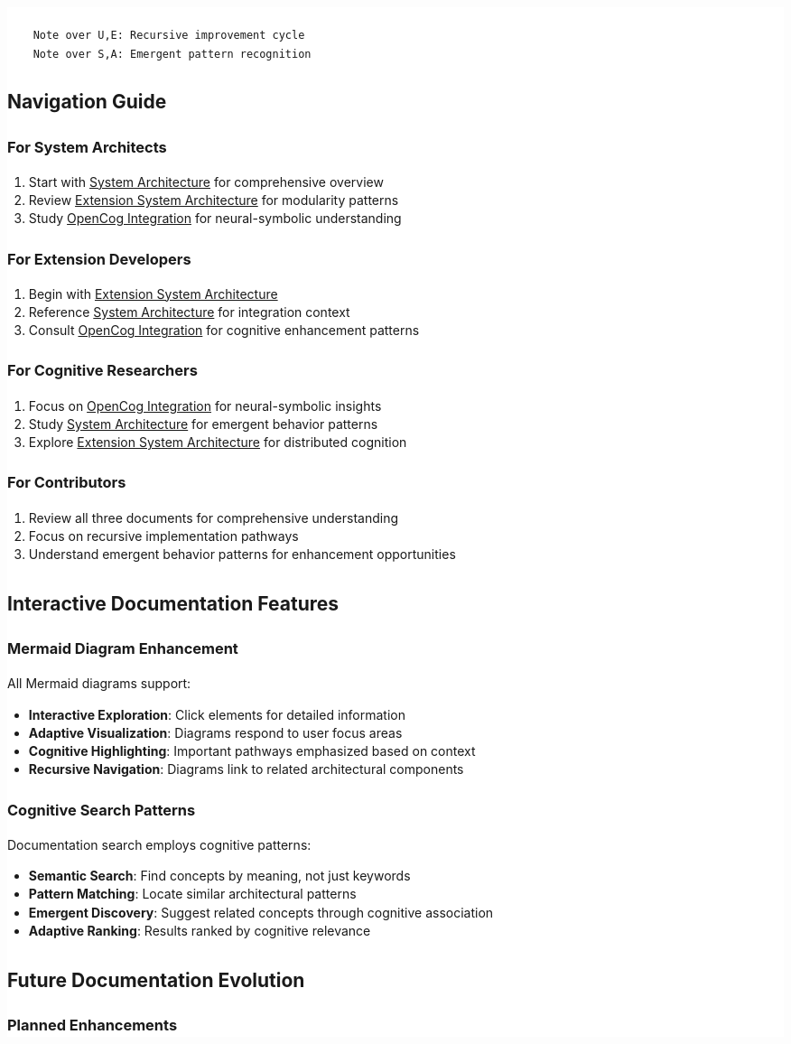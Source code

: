 ```mermaid
    
    Note over U,E: Recursive improvement cycle
    Note over S,A: Emergent pattern recognition
```

## Navigation Guide

### For System Architects
1. Start with [System Architecture](./ARCHITECTURE.md) for comprehensive overview
2. Review [Extension System Architecture](./EXTENSION_ARCHITECTURE.md) for modularity patterns
3. Study [OpenCog Integration](./OPENCOG_INTEGRATION.md) for neural-symbolic understanding

### For Extension Developers
1. Begin with [Extension System Architecture](./EXTENSION_ARCHITECTURE.md)
2. Reference [System Architecture](./ARCHITECTURE.md) for integration context
3. Consult [OpenCog Integration](./OPENCOG_INTEGRATION.md) for cognitive enhancement patterns

### For Cognitive Researchers
1. Focus on [OpenCog Integration](./OPENCOG_INTEGRATION.md) for neural-symbolic insights
2. Study [System Architecture](./ARCHITECTURE.md) for emergent behavior patterns
3. Explore [Extension System Architecture](./EXTENSION_ARCHITECTURE.md) for distributed cognition

### For Contributors
1. Review all three documents for comprehensive understanding
2. Focus on recursive implementation pathways
3. Understand emergent behavior patterns for enhancement opportunities

## Interactive Documentation Features

### Mermaid Diagram Enhancement

All Mermaid diagrams support:
- **Interactive Exploration**: Click elements for detailed information
- **Adaptive Visualization**: Diagrams respond to user focus areas
- **Cognitive Highlighting**: Important pathways emphasized based on context
- **Recursive Navigation**: Diagrams link to related architectural components

### Cognitive Search Patterns

Documentation search employs cognitive patterns:
- **Semantic Search**: Find concepts by meaning, not just keywords
- **Pattern Matching**: Locate similar architectural patterns
- **Emergent Discovery**: Suggest related concepts through cognitive association
- **Adaptive Ranking**: Results ranked by cognitive relevance

## Future Documentation Evolution

### Planned Enhancements
